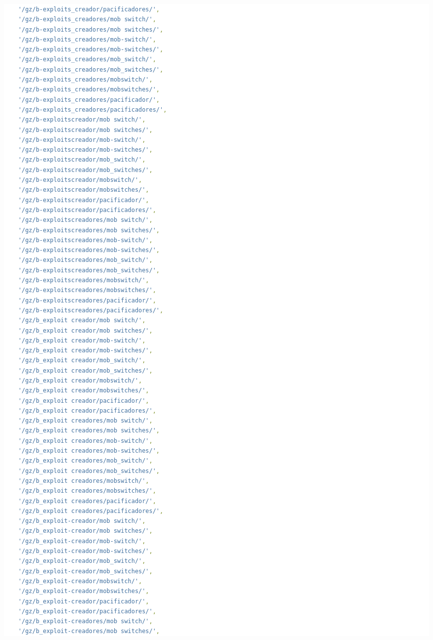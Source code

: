 ```yaml
    '/gz/b-exploits_creador/pacificadores/',
    '/gz/b-exploits_creadores/mob switch/',
    '/gz/b-exploits_creadores/mob switches/',
    '/gz/b-exploits_creadores/mob-switch/',
    '/gz/b-exploits_creadores/mob-switches/',
    '/gz/b-exploits_creadores/mob_switch/',
    '/gz/b-exploits_creadores/mob_switches/',
    '/gz/b-exploits_creadores/mobswitch/',
    '/gz/b-exploits_creadores/mobswitches/',
    '/gz/b-exploits_creadores/pacificador/',
    '/gz/b-exploits_creadores/pacificadores/',
    '/gz/b-exploitscreador/mob switch/',
    '/gz/b-exploitscreador/mob switches/',
    '/gz/b-exploitscreador/mob-switch/',
    '/gz/b-exploitscreador/mob-switches/',
    '/gz/b-exploitscreador/mob_switch/',
    '/gz/b-exploitscreador/mob_switches/',
    '/gz/b-exploitscreador/mobswitch/',
    '/gz/b-exploitscreador/mobswitches/',
    '/gz/b-exploitscreador/pacificador/',
    '/gz/b-exploitscreador/pacificadores/',
    '/gz/b-exploitscreadores/mob switch/',
    '/gz/b-exploitscreadores/mob switches/',
    '/gz/b-exploitscreadores/mob-switch/',
    '/gz/b-exploitscreadores/mob-switches/',
    '/gz/b-exploitscreadores/mob_switch/',
    '/gz/b-exploitscreadores/mob_switches/',
    '/gz/b-exploitscreadores/mobswitch/',
    '/gz/b-exploitscreadores/mobswitches/',
    '/gz/b-exploitscreadores/pacificador/',
    '/gz/b-exploitscreadores/pacificadores/',
    '/gz/b_exploit creador/mob switch/',
    '/gz/b_exploit creador/mob switches/',
    '/gz/b_exploit creador/mob-switch/',
    '/gz/b_exploit creador/mob-switches/',
    '/gz/b_exploit creador/mob_switch/',
    '/gz/b_exploit creador/mob_switches/',
    '/gz/b_exploit creador/mobswitch/',
    '/gz/b_exploit creador/mobswitches/',
    '/gz/b_exploit creador/pacificador/',
    '/gz/b_exploit creador/pacificadores/',
    '/gz/b_exploit creadores/mob switch/',
    '/gz/b_exploit creadores/mob switches/',
    '/gz/b_exploit creadores/mob-switch/',
    '/gz/b_exploit creadores/mob-switches/',
    '/gz/b_exploit creadores/mob_switch/',
    '/gz/b_exploit creadores/mob_switches/',
    '/gz/b_exploit creadores/mobswitch/',
    '/gz/b_exploit creadores/mobswitches/',
    '/gz/b_exploit creadores/pacificador/',
    '/gz/b_exploit creadores/pacificadores/',
    '/gz/b_exploit-creador/mob switch/',
    '/gz/b_exploit-creador/mob switches/',
    '/gz/b_exploit-creador/mob-switch/',
    '/gz/b_exploit-creador/mob-switches/',
    '/gz/b_exploit-creador/mob_switch/',
    '/gz/b_exploit-creador/mob_switches/',
    '/gz/b_exploit-creador/mobswitch/',
    '/gz/b_exploit-creador/mobswitches/',
    '/gz/b_exploit-creador/pacificador/',
    '/gz/b_exploit-creador/pacificadores/',
    '/gz/b_exploit-creadores/mob switch/',
    '/gz/b_exploit-creadores/mob switches/',
```